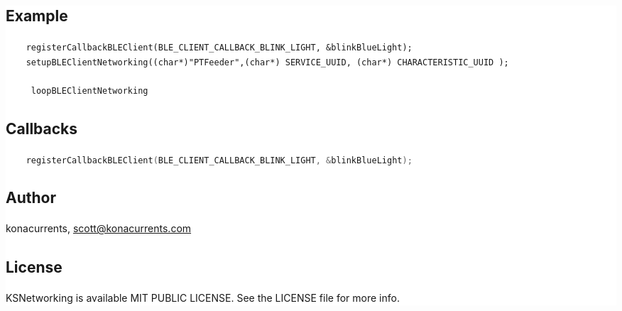 ## Example

```objc
    registerCallbackBLEClient(BLE_CLIENT_CALLBACK_BLINK_LIGHT, &blinkBlueLight);
    setupBLEClientNetworking((char*)"PTFeeder",(char*) SERVICE_UUID, (char*) CHARACTERISTIC_UUID );

	 loopBLEClientNetworking
```
## Callbacks

```c
    registerCallbackBLEClient(BLE_CLIENT_CALLBACK_BLINK_LIGHT, &blinkBlueLight);
```


## Author

konacurrents, scott@konacurrents.com

## License

KSNetworking is available MIT PUBLIC LICENSE. See the LICENSE file for more info.

